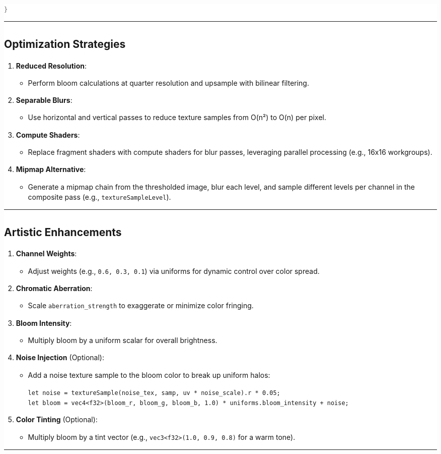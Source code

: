 ```rust
}
```

---

## Optimization Strategies

1. **Reduced Resolution**:

   - Perform bloom calculations at quarter resolution and upsample with bilinear
     filtering.

2. **Separable Blurs**:

   - Use horizontal and vertical passes to reduce texture samples from O(n²) to
     O(n) per pixel.

3. **Compute Shaders**:

   - Replace fragment shaders with compute shaders for blur passes, leveraging
     parallel processing (e.g., 16x16 workgroups).

4. **Mipmap Alternative**:
   - Generate a mipmap chain from the thresholded image, blur each level, and
     sample different levels per channel in the composite pass (e.g.,
     `textureSampleLevel`).

---

## Artistic Enhancements

1. **Channel Weights**:

   - Adjust weights (e.g., `0.6, 0.3, 0.1`) via uniforms for dynamic control
     over color spread.

2. **Chromatic Aberration**:

   - Scale `aberration_strength` to exaggerate or minimize color fringing.

3. **Bloom Intensity**:

   - Multiply bloom by a uniform scalar for overall brightness.

4. **Noise Injection** (Optional):

   - Add a noise texture sample to the bloom color to break up uniform halos:
     ```wgsl
     let noise = textureSample(noise_tex, samp, uv * noise_scale).r * 0.05;
     let bloom = vec4<f32>(bloom_r, bloom_g, bloom_b, 1.0) * uniforms.bloom_intensity + noise;
     ```

5. **Color Tinting** (Optional):
   - Multiply bloom by a tint vector (e.g., `vec3<f32>(1.0, 0.9, 0.8)` for a
     warm tone).

---
